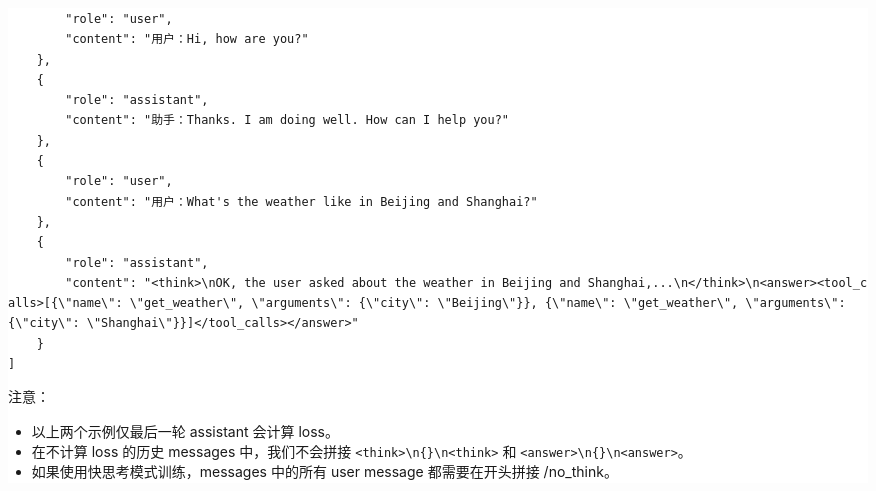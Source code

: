 ```
        "role": "user",
        "content": "用户：Hi, how are you?"
    },
    {
        "role": "assistant",
        "content": "助手：Thanks. I am doing well. How can I help you?"
    },
    {
        "role": "user",
        "content": "用户：What's the weather like in Beijing and Shanghai?"
    },
    {
        "role": "assistant",
        "content": "<think>\nOK, the user asked about the weather in Beijing and Shanghai,...\n</think>\n<answer><tool_calls>[{\"name\": \"get_weather\", \"arguments\": {\"city\": \"Beijing\"}}, {\"name\": \"get_weather\", \"arguments\": {\"city\": \"Shanghai\"}}]</tool_calls></answer>"
    }
]
```

注意：
- 以上两个示例仅最后一轮 assistant 会计算 loss。
- 在不计算 loss 的历史 messages 中，我们不会拼接 `<think>\n{}\n<think>` 和 `<answer>\n{}\n<answer>`。
- 如果使用快思考模式训练，messages 中的所有 user message 都需要在开头拼接 /no_think。
